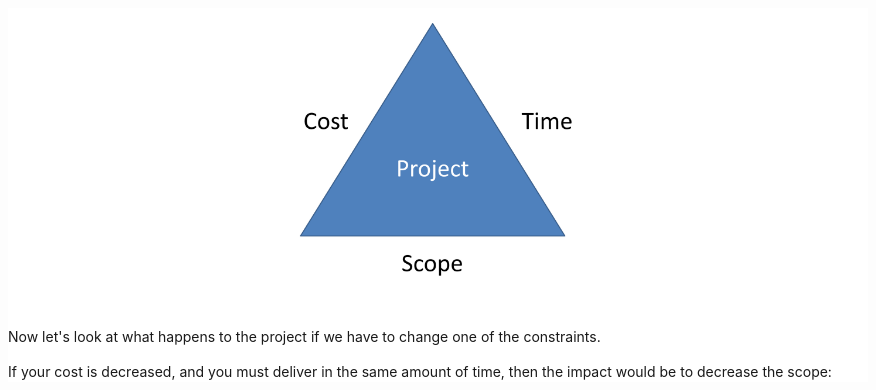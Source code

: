 <p align="center"><img width="300" height="300" src="/resourcedict/Triple_Constraint1.png"></p>

Now let's look at what happens to the project if we have to change one of the constraints.

If your cost is decreased, and you must deliver in the same amount of time, then the impact would be to decrease the scope:
